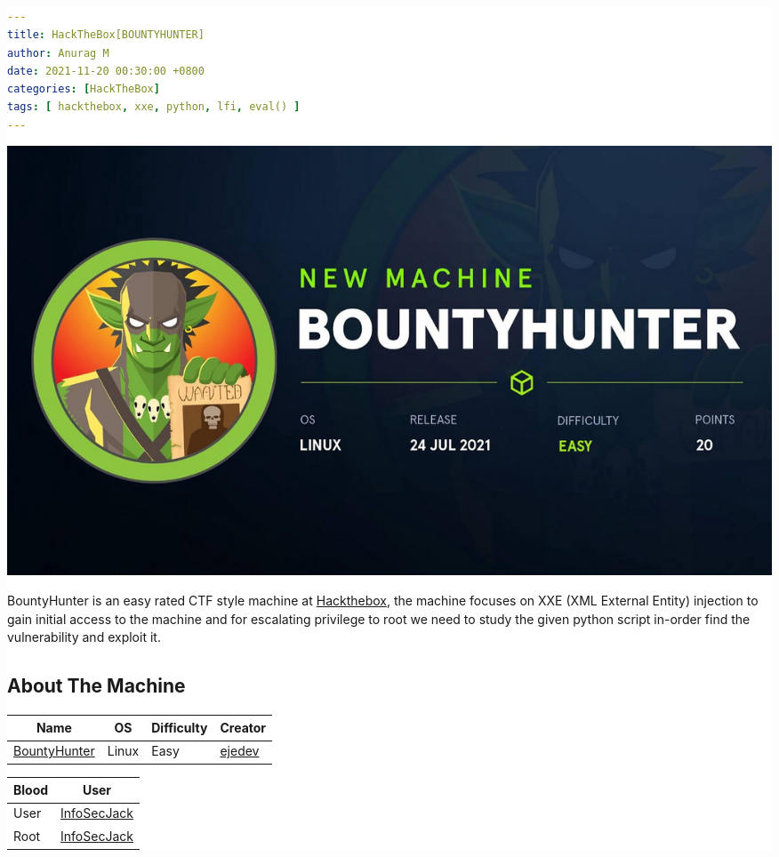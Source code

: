 ```yaml
---
title: HackTheBox[BOUNTYHUNTER]
author: Anurag M
date: 2021-11-20 00:30:00 +0800
categories: [HackTheBox]
tags: [ hackthebox, xxe, python, lfi, eval() ]
---
```


![bountyhunter](https://raw.githubusercontent.com/vincidadesigns/vincidadesigns.github.io/main/assets/img/posts/bountyhunter/hunter.jpeg)

BountyHunter is an easy rated CTF style machine at [Hackthebox](https://hackthebox.eu), the machine focuses on XXE (XML External Entity) injection to gain initial access to the machine and for escalating privilege to root we need to study the given python script in-order find the vulnerability and exploit it.

## About The Machine

| Name | OS | Difficulty | Creator |
|------|----|------------|---------|
| [BountyHunter](https://www.hackthebox.eu/home/machines/profile/359)  | Linux | Easy | [ejedev](https://www.hackthebox.eu/home/users/profile/280547) |

| Blood | User |
|-------|------|
| User | [InfoSecJack](https://www.hackthebox.eu/home/users/profile/52045) |
| Root | [InfoSecJack](https://www.hackthebox.eu/home/users/profile/52045) |
